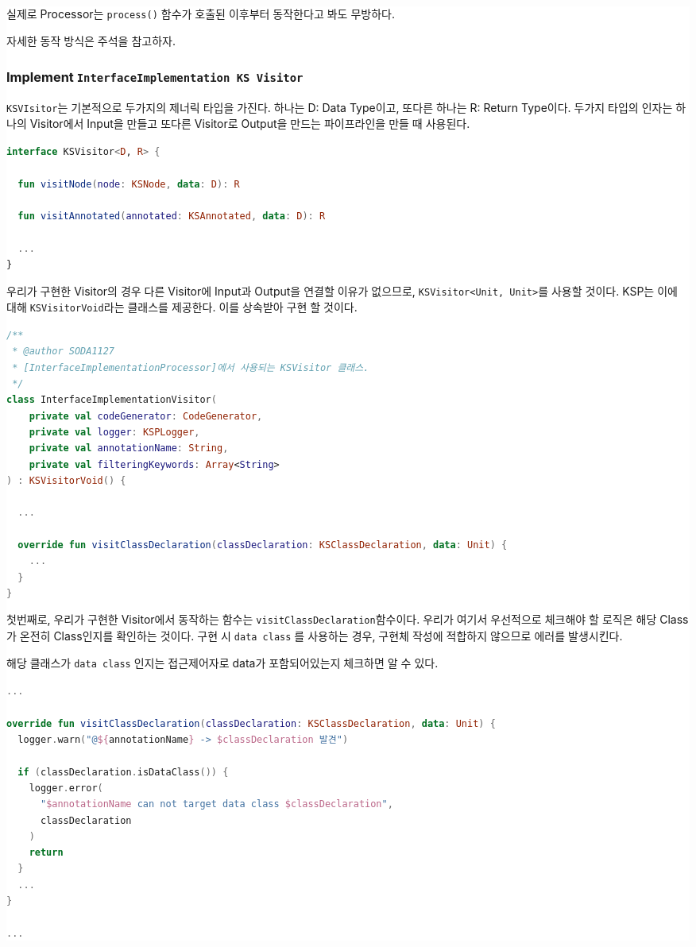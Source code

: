 실제로 Processor는 `process()` 함수가 호출된 이후부터 동작한다고 봐도 무방하다. 

자세한 동작 방식은 주석을 참고하자.



### Implement `InterfaceImplementation KS Visitor`

`KSVIsitor`는 기본적으로 두가지의 제너릭 타입을 가진다. 하나는 D: Data Type이고, 또다른 하나는 R: Return Type이다. 두가지 타입의 인자는 하나의 Visitor에서 Input을 만들고 또다른 Visitor로 Output을 만드는 파이프라인을 만들 때 사용된다.

```kotlin
interface KSVisitor<D, R> {

  fun visitNode(node: KSNode, data: D): R

  fun visitAnnotated(annotated: KSAnnotated, data: D): R
  
  ...
}
```

우리가 구현한 Visitor의 경우 다른 Visitor에 Input과 Output을 연결할 이유가 없으므로, `KSVisitor<Unit, Unit>`를 사용할 것이다. KSP는 이에 대해 `KSVisitorVoid`라는 클래스를 제공한다. 이를 상속받아 구현 할 것이다.

```kotlin
/**
 * @author SODA1127
 * [InterfaceImplementationProcessor]에서 사용되는 KSVisitor 클래스.
 */
class InterfaceImplementationVisitor(
    private val codeGenerator: CodeGenerator,
    private val logger: KSPLogger,
    private val annotationName: String,
    private val filteringKeywords: Array<String>
) : KSVisitorVoid() {
  
  ...
  
  override fun visitClassDeclaration(classDeclaration: KSClassDeclaration, data: Unit) {
    ...
  }
}
```



첫번째로, 우리가 구현한 Visitor에서 동작하는 함수는 `visitClassDeclaration`함수이다. 우리가 여기서 우선적으로 체크해야 할 로직은 해당 Class가 온전히 Class인지를 확인하는 것이다. 구현 시 `data class` 를 사용하는 경우, 구현체 작성에 적합하지 않으므로 에러를 발생시킨다. 

해당 클래스가 `data class` 인지는 접근제어자로 data가 포함되어있는지 체크하면 알 수 있다.

```kotlin
...

override fun visitClassDeclaration(classDeclaration: KSClassDeclaration, data: Unit) {
  logger.warn("@${annotationName} -> $classDeclaration 발견")

  if (classDeclaration.isDataClass()) {
    logger.error(
      "$annotationName can not target data class $classDeclaration",
      classDeclaration
    )
    return
  }
  ...
}

...

```